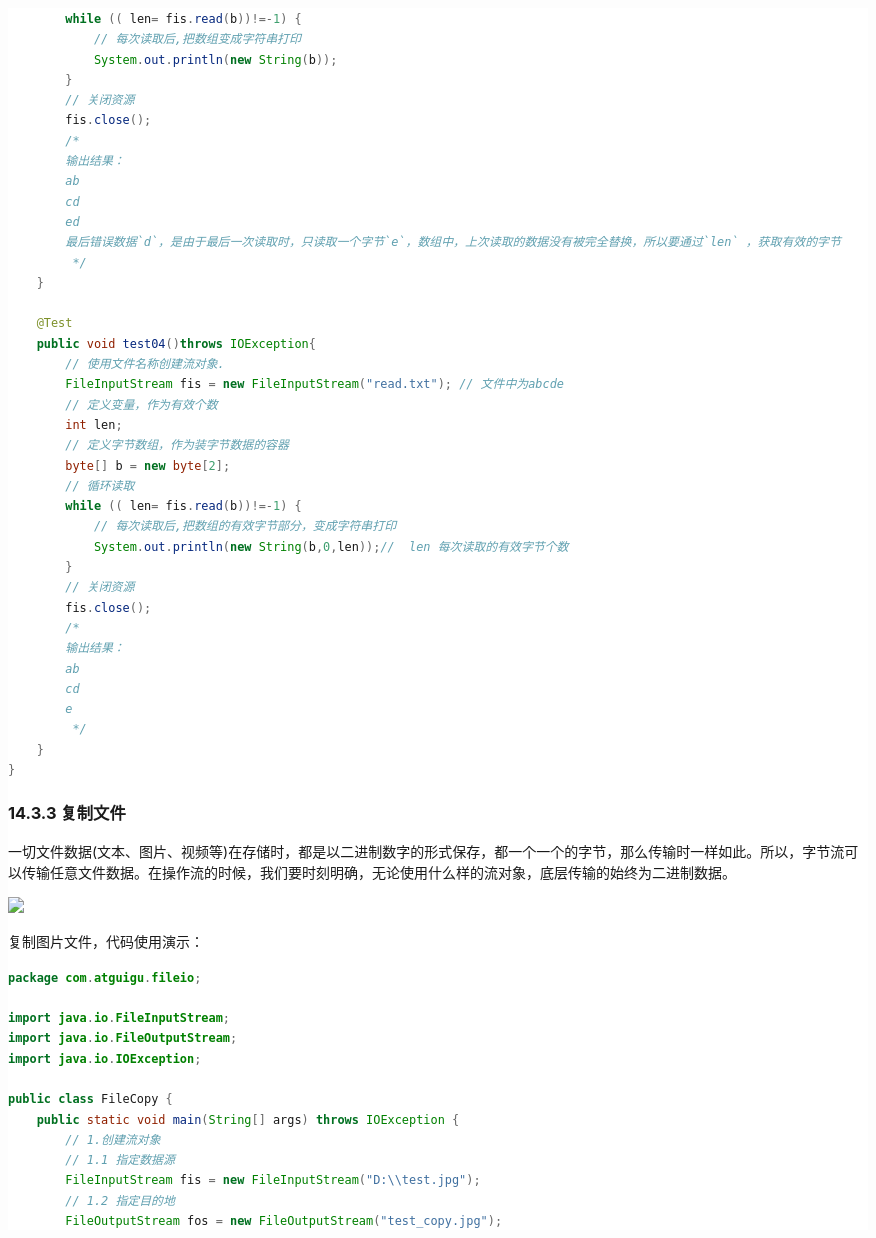 ```java
        while (( len= fis.read(b))!=-1) {
            // 每次读取后,把数组变成字符串打印
            System.out.println(new String(b));
        }
        // 关闭资源
        fis.close();
        /*
        输出结果：
        ab
        cd
        ed
        最后错误数据`d`，是由于最后一次读取时，只读取一个字节`e`，数组中，上次读取的数据没有被完全替换，所以要通过`len` ，获取有效的字节
         */
    }

    @Test
    public void test04()throws IOException{
        // 使用文件名称创建流对象.
        FileInputStream fis = new FileInputStream("read.txt"); // 文件中为abcde
        // 定义变量，作为有效个数
        int len;
        // 定义字节数组，作为装字节数据的容器
        byte[] b = new byte[2];
        // 循环读取
        while (( len= fis.read(b))!=-1) {
            // 每次读取后,把数组的有效字节部分，变成字符串打印
            System.out.println(new String(b,0,len));//  len 每次读取的有效字节个数
        }
        // 关闭资源
        fis.close();
        /*
        输出结果：
        ab
        cd
        e
         */
    }
}
```

### 14.3.3 复制文件

一切文件数据(文本、图片、视频等)在存储时，都是以二进制数字的形式保存，都一个一个的字节，那么传输时一样如此。所以，字节流可以传输任意文件数据。在操作流的时候，我们要时刻明确，无论使用什么样的流对象，底层传输的始终为二进制数据。

![](尚硅谷_柴林燕_JavaSE_第14章_File类与IO流.assets/2_copy.jpg)

复制图片文件，代码使用演示：

```java
package com.atguigu.fileio;

import java.io.FileInputStream;
import java.io.FileOutputStream;
import java.io.IOException;

public class FileCopy {
    public static void main(String[] args) throws IOException {
        // 1.创建流对象
        // 1.1 指定数据源
        FileInputStream fis = new FileInputStream("D:\\test.jpg");
        // 1.2 指定目的地
        FileOutputStream fos = new FileOutputStream("test_copy.jpg");

```